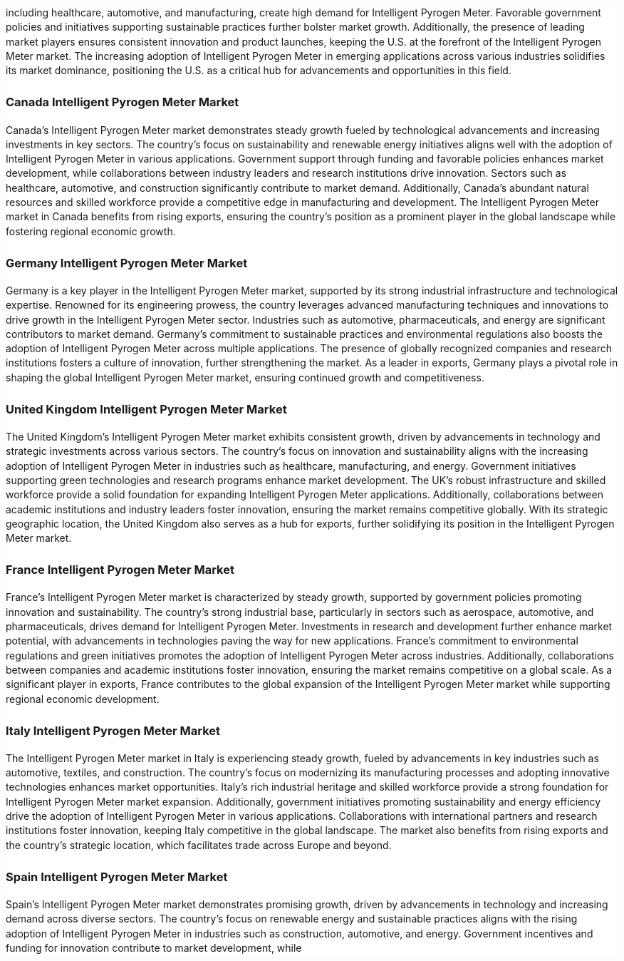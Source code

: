 including healthcare, automotive, and manufacturing, create high demand for Intelligent Pyrogen Meter. Favorable government policies and initiatives supporting sustainable practices further bolster market growth. Additionally, the presence of leading market players ensures consistent innovation and product launches, keeping the U.S. at the forefront of the Intelligent Pyrogen Meter market. The increasing adoption of Intelligent Pyrogen Meter in emerging applications across various industries solidifies its market dominance, positioning the U.S. as a critical hub for advancements and opportunities in this field.</p><h3>Canada Intelligent Pyrogen Meter Market</h3><p>Canada&rsquo;s Intelligent Pyrogen Meter market demonstrates steady growth fueled by technological advancements and increasing investments in key sectors. The country&rsquo;s focus on sustainability and renewable energy initiatives aligns well with the adoption of Intelligent Pyrogen Meter in various applications. Government support through funding and favorable policies enhances market development, while collaborations between industry leaders and research institutions drive innovation. Sectors such as healthcare, automotive, and construction significantly contribute to market demand. Additionally, Canada&rsquo;s abundant natural resources and skilled workforce provide a competitive edge in manufacturing and development. The Intelligent Pyrogen Meter market in Canada benefits from rising exports, ensuring the country&rsquo;s position as a prominent player in the global landscape while fostering regional economic growth.</p><h3>Germany Intelligent Pyrogen Meter Market</h3><p>Germany is a key player in the Intelligent Pyrogen Meter market, supported by its strong industrial infrastructure and technological expertise. Renowned for its engineering prowess, the country leverages advanced manufacturing techniques and innovations to drive growth in the Intelligent Pyrogen Meter sector. Industries such as automotive, pharmaceuticals, and energy are significant contributors to market demand. Germany&rsquo;s commitment to sustainable practices and environmental regulations also boosts the adoption of Intelligent Pyrogen Meter across multiple applications. The presence of globally recognized companies and research institutions fosters a culture of innovation, further strengthening the market. As a leader in exports, Germany plays a pivotal role in shaping the global Intelligent Pyrogen Meter market, ensuring continued growth and competitiveness.</p><h3>United Kingdom Intelligent Pyrogen Meter Market</h3><p>The United Kingdom&rsquo;s Intelligent Pyrogen Meter market exhibits consistent growth, driven by advancements in technology and strategic investments across various sectors. The country&rsquo;s focus on innovation and sustainability aligns with the increasing adoption of Intelligent Pyrogen Meter in industries such as healthcare, manufacturing, and energy. Government initiatives supporting green technologies and research programs enhance market development. The UK&rsquo;s robust infrastructure and skilled workforce provide a solid foundation for expanding Intelligent Pyrogen Meter applications. Additionally, collaborations between academic institutions and industry leaders foster innovation, ensuring the market remains competitive globally. With its strategic geographic location, the United Kingdom also serves as a hub for exports, further solidifying its position in the Intelligent Pyrogen Meter market.</p><h3>France Intelligent Pyrogen Meter Market</h3><p>France&rsquo;s Intelligent Pyrogen Meter market is characterized by steady growth, supported by government policies promoting innovation and sustainability. The country&rsquo;s strong industrial base, particularly in sectors such as aerospace, automotive, and pharmaceuticals, drives demand for Intelligent Pyrogen Meter. Investments in research and development further enhance market potential, with advancements in technologies paving the way for new applications. France&rsquo;s commitment to environmental regulations and green initiatives promotes the adoption of Intelligent Pyrogen Meter across industries. Additionally, collaborations between companies and academic institutions foster innovation, ensuring the market remains competitive on a global scale. As a significant player in exports, France contributes to the global expansion of the Intelligent Pyrogen Meter market while supporting regional economic development.</p><h3>Italy Intelligent Pyrogen Meter Market</h3><p>The Intelligent Pyrogen Meter market in Italy is experiencing steady growth, fueled by advancements in key industries such as automotive, textiles, and construction. The country&rsquo;s focus on modernizing its manufacturing processes and adopting innovative technologies enhances market opportunities. Italy&rsquo;s rich industrial heritage and skilled workforce provide a strong foundation for Intelligent Pyrogen Meter market expansion. Additionally, government initiatives promoting sustainability and energy efficiency drive the adoption of Intelligent Pyrogen Meter in various applications. Collaborations with international partners and research institutions foster innovation, keeping Italy competitive in the global landscape. The market also benefits from rising exports and the country&rsquo;s strategic location, which facilitates trade across Europe and beyond.</p><h3>Spain Intelligent Pyrogen Meter Market</h3><p>Spain&rsquo;s Intelligent Pyrogen Meter market demonstrates promising growth, driven by advancements in technology and increasing demand across diverse sectors. The country&rsquo;s focus on renewable energy and sustainable practices aligns with the rising adoption of Intelligent Pyrogen Meter in industries such as construction, automotive, and energy. Government incentives and funding for innovation contribute to market development, while